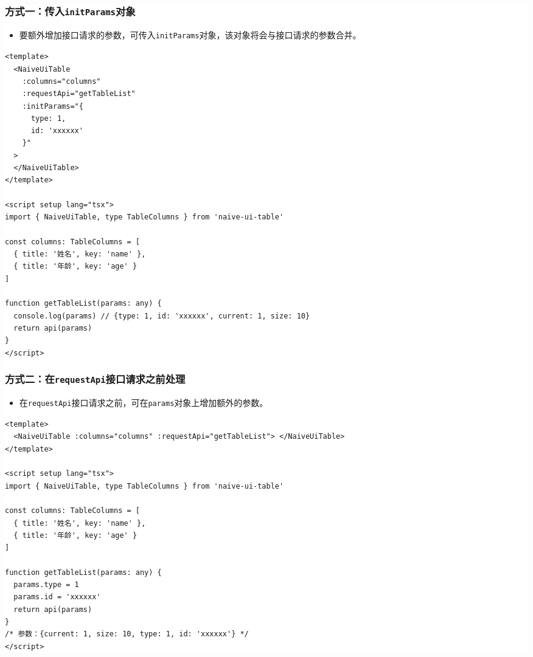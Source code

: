 ### 方式一：传入`initParams`对象

- 要额外增加接口请求的参数，可传入`initParams`对象，该对象将会与接口请求的参数合并。

```vue{5-8,22}
<template>
  <NaiveUiTable
    :columns="columns"
    :requestApi="getTableList"
    :initParams="{
      type: 1,
      id: 'xxxxxx'
    }"
  >
  </NaiveUiTable>
</template>

<script setup lang="tsx">
import { NaiveUiTable, type TableColumns } from 'naive-ui-table'

const columns: TableColumns = [
  { title: '姓名', key: 'name' },
  { title: '年龄', key: 'age' }
]

function getTableList(params: any) {
  console.log(params) // {type: 1, id: 'xxxxxx', current: 1, size: 10}
  return api(params)
}
</script>
```

### 方式二：在`requestApi`接口请求之前处理

- 在`requestApi`接口请求之前，可在`params`对象上增加额外的参数。

```vue{14-15}
<template>
  <NaiveUiTable :columns="columns" :requestApi="getTableList"> </NaiveUiTable>
</template>

<script setup lang="tsx">
import { NaiveUiTable, type TableColumns } from 'naive-ui-table'

const columns: TableColumns = [
  { title: '姓名', key: 'name' },
  { title: '年龄', key: 'age' }
]

function getTableList(params: any) {
  params.type = 1
  params.id = 'xxxxxx'
  return api(params)
}
/* 参数：{current: 1, size: 10, type: 1, id: 'xxxxxx'} */
</script>
```
